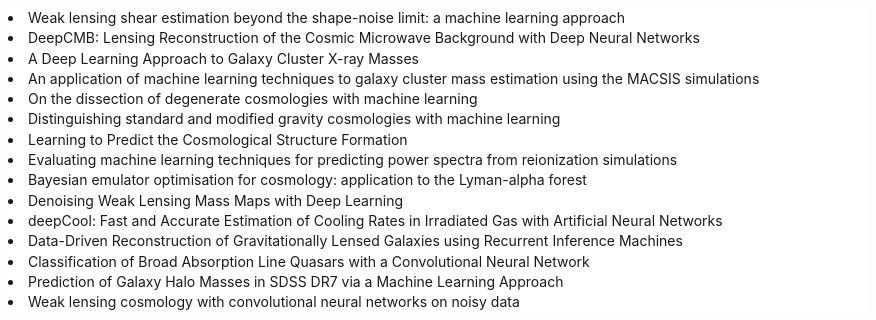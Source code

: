  <li><a target="_blank" href="https://github.com/manjunath5496/Cosmology-ML-Papers/blob/master/col(77).pdf" style="text-decoration:none;">Weak lensing shear estimation beyond the shape-noise limit: a machine learning approach</a></li> 
 
 
 <li><a target="_blank" href="https://github.com/manjunath5496/Cosmology-ML-Papers/blob/master/col(78).pdf" style="text-decoration:none;">DeepCMB: Lensing Reconstruction of the Cosmic Microwave Background with Deep Neural Networks</a></li>
  <li><a target="_blank" href="https://github.com/manjunath5496/Cosmology-ML-Papers/blob/master/col(79).pdf" style="text-decoration:none;">A Deep Learning Approach to Galaxy Cluster X-ray Masses</a></li>


 <li><a target="_blank" href="https://github.com/manjunath5496/Cosmology-ML-Papers/blob/master/col(80).pdf" style="text-decoration:none;">An application of machine learning techniques to galaxy cluster mass estimation using the MACSIS simulations</a></li> 
 
 
 <li><a target="_blank" href="https://github.com/manjunath5496/Cosmology-ML-Papers/blob/master/col(81).pdf" style="text-decoration:none;">On the dissection of degenerate cosmologies with machine learning</a></li>
  <li><a target="_blank" href="https://github.com/manjunath5496/Cosmology-ML-Papers/blob/master/col(82).pdf" style="text-decoration:none;">Distinguishing standard and modified gravity cosmologies with machine learning</a></li>

 <li><a target="_blank" href="https://github.com/manjunath5496/Cosmology-ML-Papers/blob/master/col(83).pdf" style="text-decoration:none;">Learning to Predict the Cosmological Structure Formation</a></li>
  <li><a target="_blank" href="https://github.com/manjunath5496/Cosmology-ML-Papers/blob/master/col(84).pdf" style="text-decoration:none;">Evaluating machine learning techniques for predicting power spectra from reionization simulations</a></li>

 <li><a target="_blank" href="https://github.com/manjunath5496/Cosmology-ML-Papers/blob/master/col(85).pdf" style="text-decoration:none;">Bayesian emulator optimisation for
cosmology: application to the Lyman-alpha forest</a></li>
  <li><a target="_blank" href="https://github.com/manjunath5496/Cosmology-ML-Papers/blob/master/col(86).pdf" style="text-decoration:none;">Denoising Weak Lensing Mass Maps with Deep Learning</a></li>

 <li><a target="_blank" href="https://github.com/manjunath5496/Cosmology-ML-Papers/blob/master/col(87).pdf" style="text-decoration:none;">deepCool: Fast and Accurate Estimation of Cooling Rates in Irradiated Gas with Artificial Neural Networks</a></li>
  <li><a target="_blank" href="https://github.com/manjunath5496/Cosmology-ML-Papers/blob/master/col(88).pdf" style="text-decoration:none;">Data-Driven Reconstruction of Gravitationally Lensed Galaxies using Recurrent Inference Machines</a></li>
  <li><a target="_blank" href="https://github.com/manjunath5496/Cosmology-ML-Papers/blob/master/col(89).pdf" style="text-decoration:none;">Classification of Broad Absorption Line Quasars with a Convolutional Neural Network</a></li>
  
  
  <li><a target="_blank" href="https://github.com/manjunath5496/Cosmology-ML-Papers/blob/master/col(90).pdf" style="text-decoration:none;">Prediction of Galaxy Halo Masses in SDSS DR7 via a Machine Learning Approach</a></li>
  <li><a target="_blank" href="https://github.com/manjunath5496/Cosmology-ML-Papers/blob/master/col(91).pdf" style="text-decoration:none;">Weak lensing cosmology with convolutional neural networks on noisy data</a></li>
